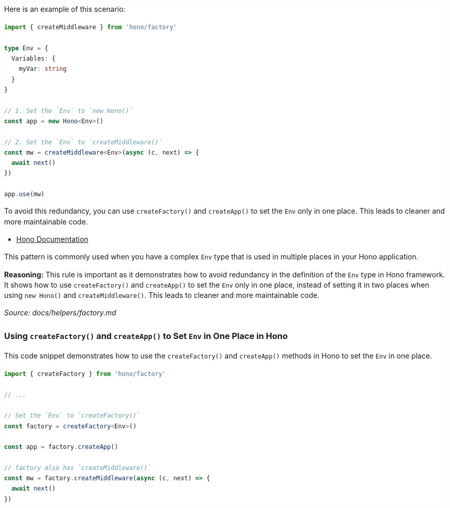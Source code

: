 Here is an example of this scenario:

```ts
import { createMiddleware } from 'hono/factory'

type Env = {
  Variables: {
    myVar: string
  }
}

// 1. Set the `Env` to `new Hono()`
const app = new Hono<Env>()

// 2. Set the `Env` to `createMiddleware()`
const mw = createMiddleware<Env>(async (c, next) => {
  await next()
})

app.use(mw)
```

To avoid this redundancy, you can use `createFactory()` and `createApp()` to set the `Env` only in one place. This leads to cleaner and more maintainable code.

- [Hono Documentation](https://hono.bike/#/)

This pattern is commonly used when you have a complex `Env` type that is used in multiple places in your Hono application.

**Reasoning:** This rule is important as it demonstrates how to avoid redundancy in the definition of the `Env` type in Hono framework. It shows how to use `createFactory()` and `createApp()` to set the `Env` only in one place, instead of setting it in two places when using `new Hono()` and `createMiddleware()`. This leads to cleaner and more maintainable code.

*Source: docs/helpers/factory.md*

### Using `createFactory()` and `createApp()` to Set `Env` in One Place in Hono

This code snippet demonstrates how to use the `createFactory()` and `createApp()` methods in Hono to set the `Env` in one place.

```ts
import { createFactory } from 'hono/factory'

// ...

// Set the `Env` to `createFactory()`
const factory = createFactory<Env>()

const app = factory.createApp()

// factory also has `createMiddleware()`
const mw = factory.createMiddleware(async (c, next) => {
  await next()
})
```
